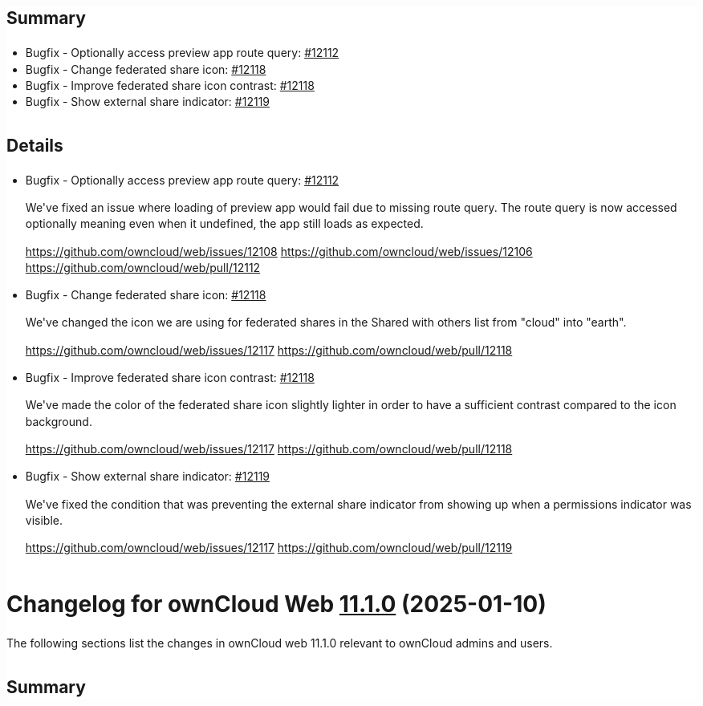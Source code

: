[11.1.1]: https://github.com/owncloud/web/compare/v11.1.0...v11.1.1

Summary
-------

* Bugfix - Optionally access preview app route query: [#12112](https://github.com/owncloud/web/pull/12112)
* Bugfix - Change federated share icon: [#12118](https://github.com/owncloud/web/pull/12118)
* Bugfix - Improve federated share icon contrast: [#12118](https://github.com/owncloud/web/pull/12118)
* Bugfix - Show external share indicator: [#12119](https://github.com/owncloud/web/pull/12119)

Details
-------

* Bugfix - Optionally access preview app route query: [#12112](https://github.com/owncloud/web/pull/12112)

   We've fixed an issue where loading of preview app would fail due to missing
   route query. The route query is now accessed optionally meaning even when it
   undefined, the app still loads as expected.

   https://github.com/owncloud/web/issues/12108
   https://github.com/owncloud/web/issues/12106
   https://github.com/owncloud/web/pull/12112

* Bugfix - Change federated share icon: [#12118](https://github.com/owncloud/web/pull/12118)

   We've changed the icon we are using for federated shares in the Shared with
   others list from "cloud" into "earth".

   https://github.com/owncloud/web/issues/12117
   https://github.com/owncloud/web/pull/12118

* Bugfix - Improve federated share icon contrast: [#12118](https://github.com/owncloud/web/pull/12118)

   We've made the color of the federated share icon slightly lighter in order to
   have a sufficient contrast compared to the icon background.

   https://github.com/owncloud/web/issues/12117
   https://github.com/owncloud/web/pull/12118

* Bugfix - Show external share indicator: [#12119](https://github.com/owncloud/web/pull/12119)

   We've fixed the condition that was preventing the external share indicator from
   showing up when a permissions indicator was visible.

   https://github.com/owncloud/web/issues/12117
   https://github.com/owncloud/web/pull/12119

Changelog for ownCloud Web [11.1.0] (2025-01-10)
=======================================
The following sections list the changes in ownCloud web 11.1.0 relevant to
ownCloud admins and users.

[11.1.0]: https://github.com/owncloud/web/compare/v11.0.6...v11.1.0

Summary
-------


[unreleased]: https://github.com/owncloud/web/compare/v11.3.1...master
[11.3.1]: https://github.com/owncloud/web/compare/v11.3.0...v11.3.1
[11.3.0]: https://github.com/owncloud/web/compare/v11.2.0...v11.3.0
[11.2.0]: https://github.com/owncloud/web/compare/v11.1.3...v11.2.0
[11.1.3]: https://github.com/owncloud/web/compare/v11.1.2...v11.1.3
[11.1.2]: https://github.com/owncloud/web/compare/v11.1.1...v11.1.2
[11.0.6]: https://github.com/owncloud/web/compare/v11.0.5...v11.0.6
[11.0.5]: https://github.com/owncloud/web/compare/v11.0.4...v11.0.5
[11.0.4]: https://github.com/owncloud/web/compare/v11.0.3...v11.0.4
[11.0.3]: https://github.com/owncloud/web/compare/v11.0.2...v11.0.3
[11.0.2]: https://github.com/owncloud/web/compare/v11.0.1...v11.0.2
[11.0.1]: https://github.com/owncloud/web/compare/v11.0.0...v11.0.1
[11.0.0]: https://github.com/owncloud/web/compare/v10.3.0...v11.0.0
[10.3.0]: https://github.com/owncloud/web/compare/v8.0.6...v10.3.0
[8.0.6]: https://github.com/owncloud/web/compare/v10.2.0...v8.0.6
[10.2.0]: https://github.com/owncloud/web/compare/v8.0.5...v10.2.0
[8.0.5]: https://github.com/owncloud/web/compare/v10.1.0...v8.0.5
[10.1.0]: https://github.com/owncloud/web/compare/v10.0.0...v10.1.0
[10.0.0]: https://github.com/owncloud/web/compare/v9.1.0...v10.0.0